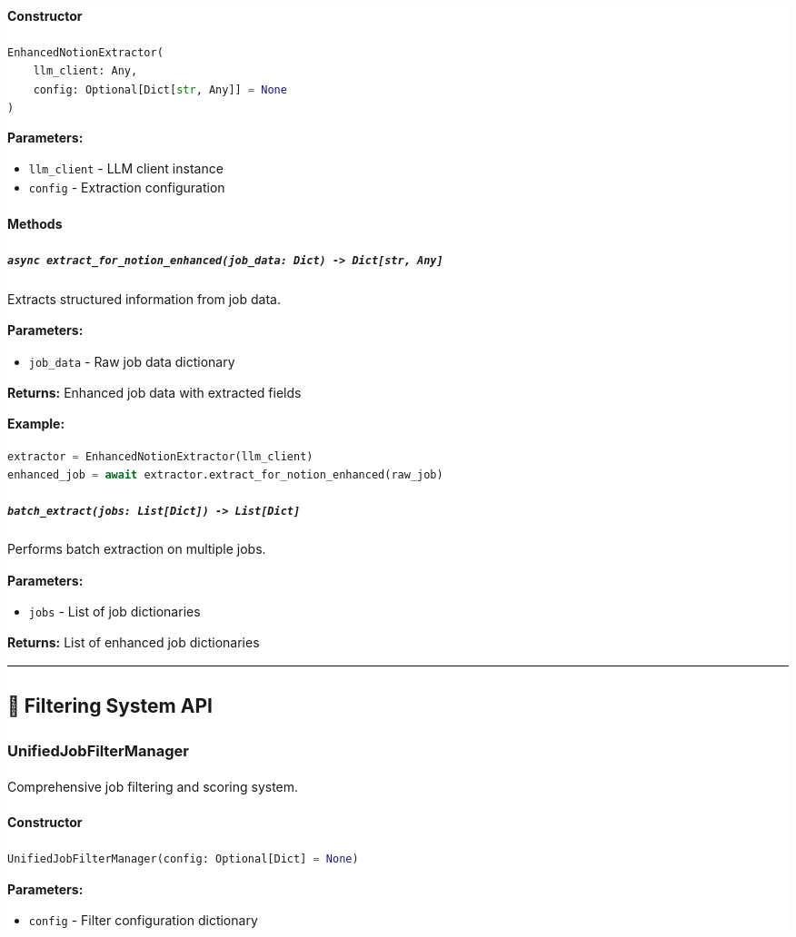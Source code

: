 #### Constructor

```python
EnhancedNotionExtractor(
    llm_client: Any,
    config: Optional[Dict[str, Any]] = None
)
```

**Parameters:**
- `llm_client` - LLM client instance
- `config` - Extraction configuration

#### Methods

##### `async extract_for_notion_enhanced(job_data: Dict) -> Dict[str, Any]`

Extracts structured information from job data.

**Parameters:**
- `job_data` - Raw job data dictionary

**Returns:** Enhanced job data with extracted fields

**Example:**
```python
extractor = EnhancedNotionExtractor(llm_client)
enhanced_job = await extractor.extract_for_notion_enhanced(raw_job)
```

##### `batch_extract(jobs: List[Dict]) -> List[Dict]`

Performs batch extraction on multiple jobs.

**Parameters:**
- `jobs` - List of job dictionaries

**Returns:** List of enhanced job dictionaries

---

## 🎯 Filtering System API

### UnifiedJobFilterManager

Comprehensive job filtering and scoring system.

#### Constructor

```python
UnifiedJobFilterManager(config: Optional[Dict] = None)
```

**Parameters:**
- `config` - Filter configuration dictionary
